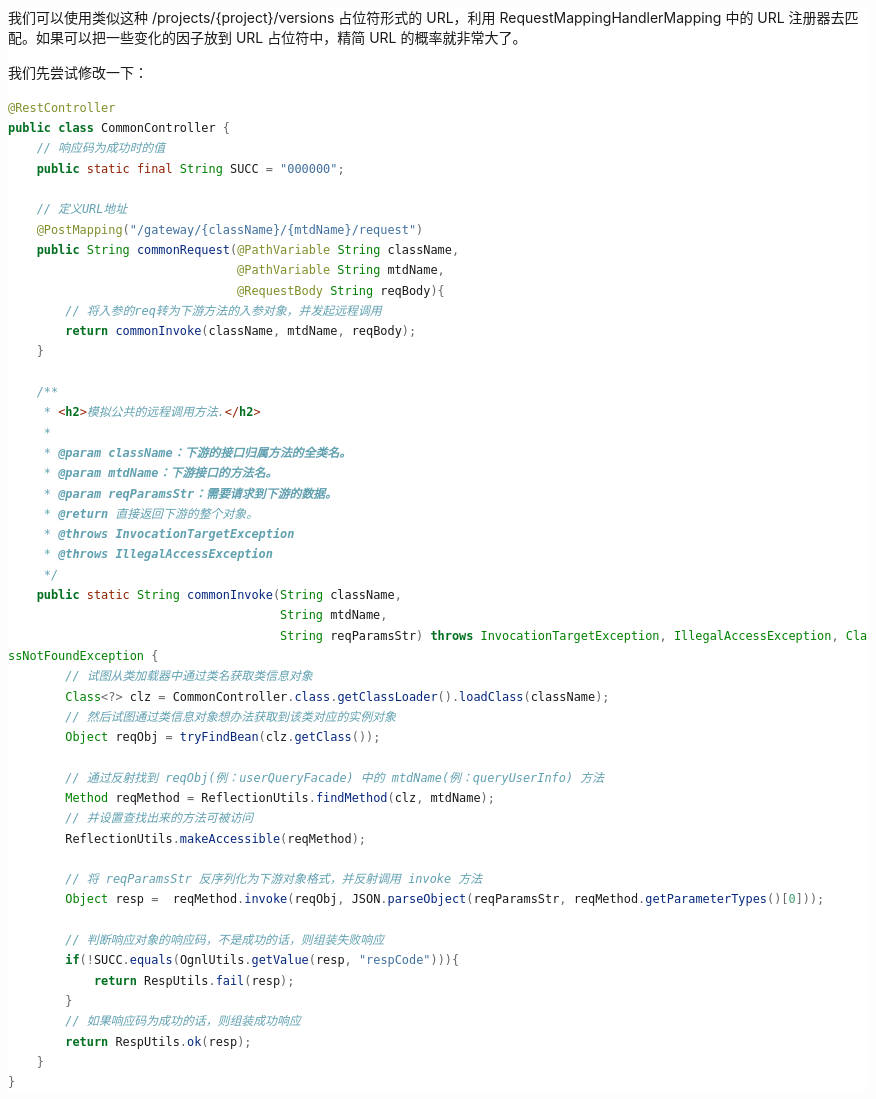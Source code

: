我们可以使用类似这种 /projects/{project}/versions 占位符形式的 URL，利用 RequestMappingHandlerMapping 中的 URL 注册器去匹配。如果可以把一些变化的因子放到 URL 占位符中，精简 URL 的概率就非常大了。

我们先尝试修改一下：

```java
@RestController
public class CommonController {
    // 响应码为成功时的值
    public static final String SUCC = "000000";
    
    // 定义URL地址
    @PostMapping("/gateway/{className}/{mtdName}/request")
    public String commonRequest(@PathVariable String className,
                                @PathVariable String mtdName,
                                @RequestBody String reqBody){
        // 将入参的req转为下游方法的入参对象，并发起远程调用
        return commonInvoke(className, mtdName, reqBody);
    }

    /**
     * <h2>模拟公共的远程调用方法.</h2>
     *
     * @param className：下游的接口归属方法的全类名。
     * @param mtdName：下游接口的方法名。
     * @param reqParamsStr：需要请求到下游的数据。
     * @return 直接返回下游的整个对象。
     * @throws InvocationTargetException
     * @throws IllegalAccessException
     */
    public static String commonInvoke(String className, 
                                      String mtdName, 
                                      String reqParamsStr) throws InvocationTargetException, IllegalAccessException, ClassNotFoundException {
        // 试图从类加载器中通过类名获取类信息对象
        Class<?> clz = CommonController.class.getClassLoader().loadClass(className);
        // 然后试图通过类信息对象想办法获取到该类对应的实例对象
        Object reqObj = tryFindBean(clz.getClass());
        
        // 通过反射找到 reqObj(例：userQueryFacade) 中的 mtdName(例：queryUserInfo) 方法
        Method reqMethod = ReflectionUtils.findMethod(clz, mtdName);
        // 并设置查找出来的方法可被访问
        ReflectionUtils.makeAccessible(reqMethod);
        
        // 将 reqParamsStr 反序列化为下游对象格式，并反射调用 invoke 方法
        Object resp =  reqMethod.invoke(reqObj, JSON.parseObject(reqParamsStr, reqMethod.getParameterTypes()[0]));
        
        // 判断响应对象的响应码，不是成功的话，则组装失败响应
        if(!SUCC.equals(OgnlUtils.getValue(resp, "respCode"))){
            return RespUtils.fail(resp);
        }
        // 如果响应码为成功的话，则组装成功响应
        return RespUtils.ok(resp);
    }
}
```
